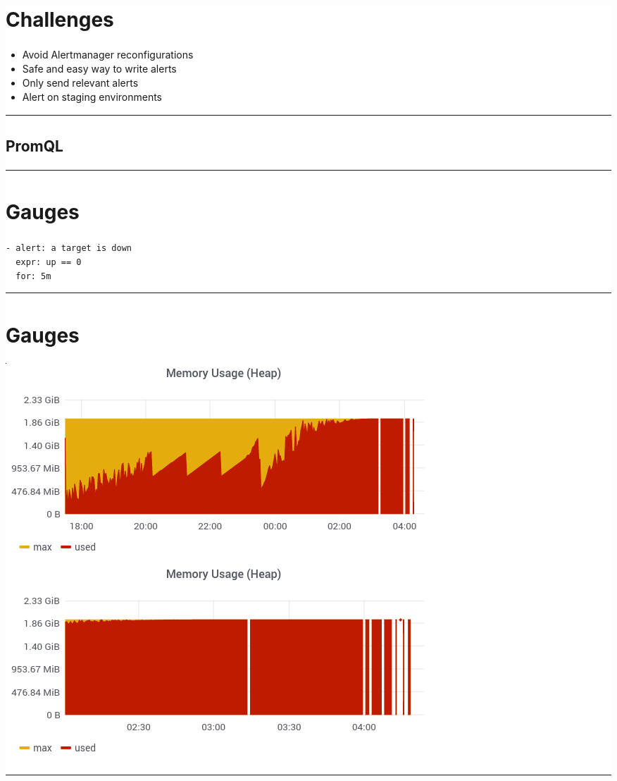
# Challenges

- Avoid Alertmanager reconfigurations
- Safe and easy way to write alerts
- Only send relevant alerts
- Alert on staging environments

---



## PromQL

---

# Gauges

```
- alert: a target is down
  expr: up == 0
  for: 5m
```

---

# Gauges

![](promcon/2.png)
![](promcon/1.png)

---